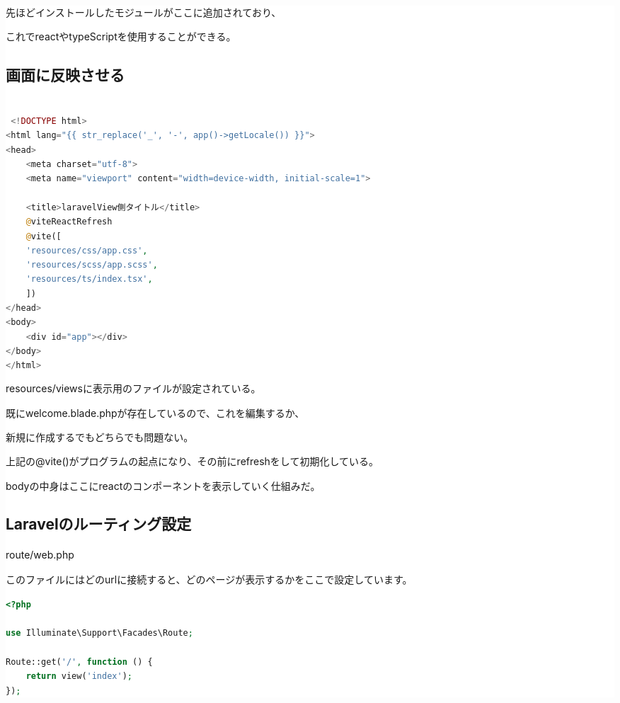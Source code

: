 先ほどインストールしたモジュールがここに追加されており、

これでreactやtypeScriptを使用することができる。

## 画面に反映させる

```php

 <!DOCTYPE html>
<html lang="{{ str_replace('_', '-', app()->getLocale()) }}">
<head>
    <meta charset="utf-8">
    <meta name="viewport" content="width=device-width, initial-scale=1">

    <title>laravelView側タイトル</title>
    @viteReactRefresh
    @vite([
    'resources/css/app.css',
    'resources/scss/app.scss',
    'resources/ts/index.tsx',
    ])
</head>
<body>
    <div id="app"></div>
</body>
</html>

```

resources/viewsに表示用のファイルが設定されている。

既にwelcome.blade.phpが存在しているので、これを編集するか、

新規に作成するでもどちらでも問題ない。

上記の@vite()がプログラムの起点になり、その前にrefreshをして初期化している。

bodyの中身はここにreactのコンポーネントを表示していく仕組みだ。

## Laravelのルーティング設定

route/web.php

このファイルにはどのurlに接続すると、どのページが表示するかをここで設定しています。

```php
<?php

use Illuminate\Support\Facades\Route;

Route::get('/', function () {
    return view('index');
});

```
